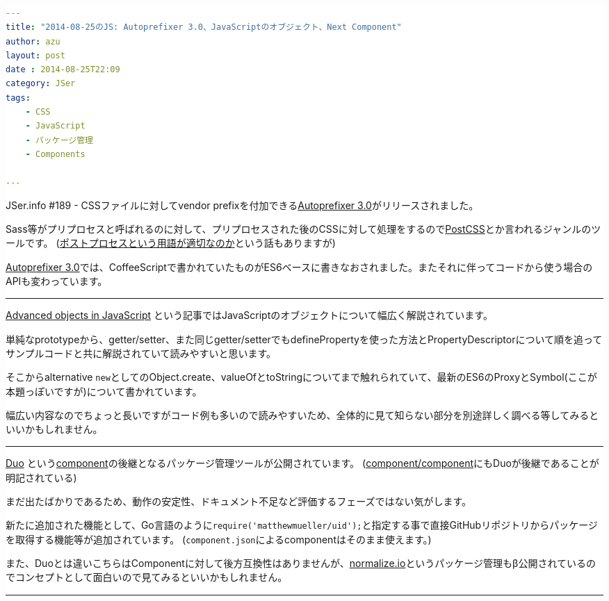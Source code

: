 ```yaml
---
title: "2014-08-25のJS: Autoprefixer 3.0、JavaScriptのオブジェクト、Next Component"
author: azu
layout: post
date : 2014-08-25T22:09
category: JSer
tags:
    - CSS
    - JavaScript
    - パッケージ管理
    - Components

---
```


JSer.info #189 - CSSファイルに対してvendor prefixを付加できる[Autoprefixer 3.0](https://github.com/postcss/autoprefixer/releases/tag/3.0.0 "Autoprefixer 3.0")がリリースされました。

Sass等がプリプロセスと呼ばれるのに対して、プリプロセスされた後のCSSに対して処理をするので[PostCSS](https://github.com/postcss "PostCSS")とか言われるジャンルのツールです。
([ポストプロセスという用語が適切なのか](http://morishitter.hatenablog.com/entry/2014/07/09/024347 "CSSポストプロセッサーの必要性 - morishitter blog")という話もありますが)

[Autoprefixer 3.0](https://github.com/postcss/autoprefixer/releases/tag/3.0.0 "Autoprefixer 3.0")では、CoffeeScriptで書かれていたものがES6ベースに書きなおされました。またそれに伴ってコードから使う場合のAPIも変わっています。

----

[Advanced objects in JavaScript](http://bjorn.tipling.com/advanced-objects-in-javascript "Advanced objects in JavaScript") という記事ではJavaScriptのオブジェクトについて幅広く解説されています。

単純なprototypeから、getter/setter、また同じgetter/setterでもdefinePropertyを使った方法とPropertyDescriptorについて順を追ってサンプルコードと共に解説されていて読みやすいと思います。

そこからalternative `new`としてのObject.create、valueOfとtoStringについてまで触れられていて、最新のES6のProxyとSymbol(ここが本題っぽいですが)について書かれています。

幅広い内容なのでちょっと長いですがコード例も多いので読みやすいため、全体的に見て知らない部分を別途詳しく調べる等してみるといいかもしれません。

----

[Duo](http://duojs.org/ "Duo") という[component](https://github.com/component/component "component")の後継となるパッケージ管理ツールが公開されています。
([component/component](https://github.com/component/component "component/component")にもDuoが後継であることが明記されている)

まだ出たばかりであるため、動作の安定性、ドキュメント不足など評価するフェーズではない気がします。

新たに追加された機能として、Go言語のように`require('matthewmueller/uid');`と指定する事で直接GitHubリポジトリからパッケージを取得する機能等が追加されています。
(`component.json`によるcomponentはそのまま使えます。)

また、Duoとは違いこちらはComponentに対して後方互換性はありませんが、[normalize.io](https://normalize.github.io/ "normalize.io - an ES6 module, Web Component, and SPDY/HTTP2 Push frontend development worfklow")というパッケージ管理もβ公開されているのでコンセプトとして面白いので見てみるといいかもしれません。

----
